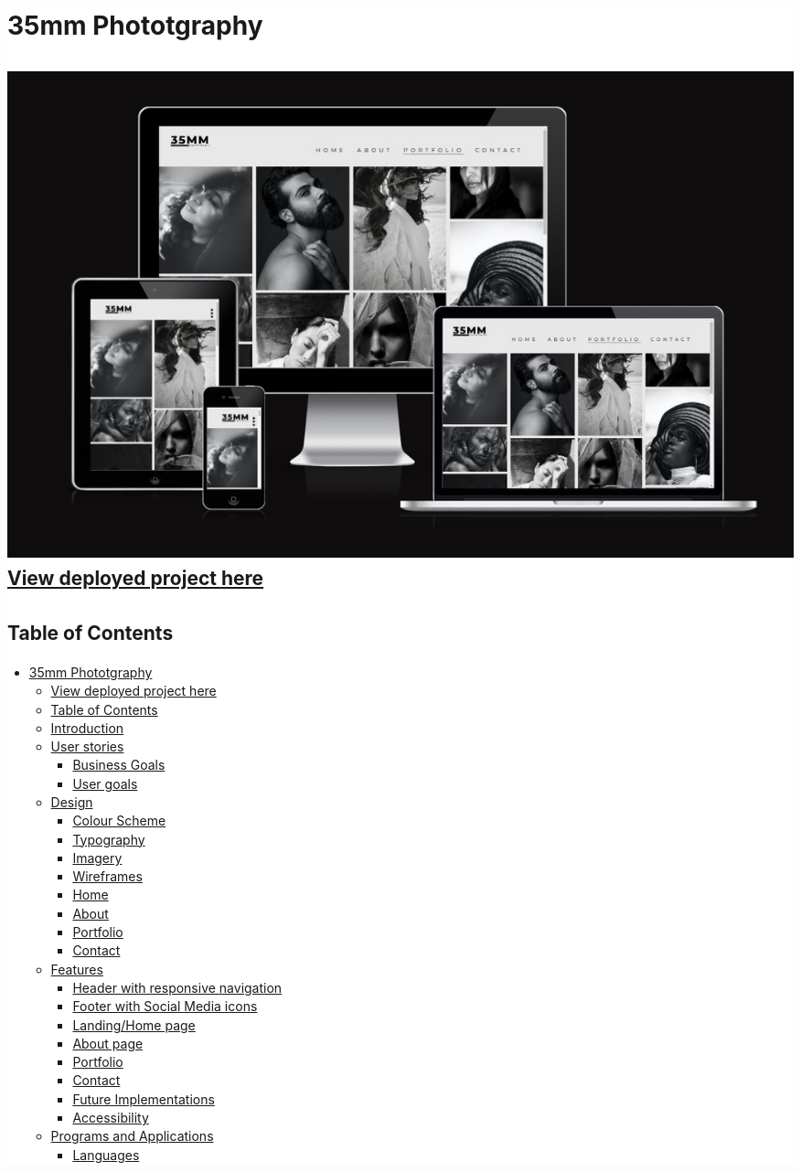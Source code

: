 # 35mm Phototgraphy

![fully responsive website example image](assets/READMEfiles/amIresponsive.jpg)
[View deployed project here](https://bobaseva.github.io/35mm/index.html)
---

## Table of Contents

- [35mm Phototgraphy](#35mm-phototgraphy)
  - [View deployed project here](#view-deployed-project-here)
  - [Table of Contents](#table-of-contents)
  - [Introduction](#introduction)
  - [User stories](#user-stories)
    - [Business Goals](#business-goals)
    - [User goals](#user-goals)
  - [Design](#design)
    - [Colour Scheme](#colour-scheme)
    - [Typography](#typography)
    - [Imagery](#imagery)
    - [Wireframes](#wireframes)
    - [Home](#home)
    - [About](#about)
    - [Portfolio](#portfolio)
    - [Contact](#contact)
  - [Features](#features)
    - [Header with responsive navigation](#header-with-responsive-navigation)
    - [Footer with Social Media icons](#footer-with-social-media-icons)
    - [Landing/Home page](#landinghome-page)
    - [About page](#about-page)
    - [Portfolio](#portfolio-1)
    - [Contact](#contact-1)
    - [Future Implementations](#future-implementations)
    - [Accessibility](#accessibility)
  - [Programs and Applications](#programs-and-applications)
    - [Languages](#languages)